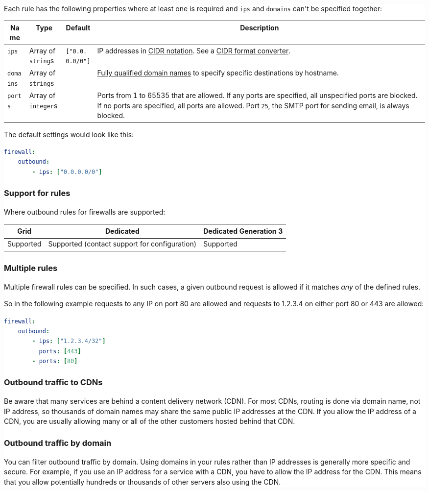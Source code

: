 Each rule has the following properties where at least one is required and `ips` and `domains` can't be specified together:

| Name      | Type                | Default         | Description |
| --------- | ------------------- | --------------- | ----------- |
| `ips`     | Array of `string`s  | `["0.0.0.0/0"]` | IP addresses in [CIDR notation](https://en.wikipedia.org/wiki/Classless_Inter-Domain_Routing). See a [CIDR format converter](https://www.ipaddressguide.com/cidr). |
| `domains` | Array of `string`s  |                 | [Fully qualified domain names](https://en.wikipedia.org/wiki/Fully_qualified_domain_name) to specify specific destinations by hostname. |
| `ports`   | Array of `integer`s |                 | Ports from 1 to 65535 that are allowed. If any ports are specified, all unspecified ports are blocked. If no ports are specified, all ports are allowed. Port `25`, the SMTP port for sending email, is always blocked. |

The default settings would look like this:

```yaml {location=".platform.app.yaml"}
firewall:
    outbound:
        - ips: ["0.0.0.0/0"]
```

### Support for rules

Where outbound rules for firewalls are supported:

| Grid      | Dedicated                                     | Dedicated Generation 3 |
| --------- | --------------------------------------------- | ---------------------- |
| Supported | Supported (contact support for configuration) | Supported              |

### Multiple rules

Multiple firewall rules can be specified.
In such cases, a given outbound request is allowed if it matches _any_ of the defined rules.

So in the following example requests to any IP on port 80 are allowed
and requests to 1.2.3.4 on either port 80 or 443 are allowed:

```yaml {location=".platform.app.yaml"}
firewall:
    outbound:
        - ips: ["1.2.3.4/32"]
          ports: [443]
        - ports: [80]
```

### Outbound traffic to CDNs

Be aware that many services are behind a content delivery network (CDN).
For most CDNs, routing is done via domain name, not IP address,
so thousands of domain names may share the same public IP addresses at the CDN.
If you allow the IP address of a CDN, you are usually allowing many or all of the other customers hosted behind that CDN.

### Outbound traffic by domain

You can filter outbound traffic by domain.
Using domains in your rules rather than IP addresses is generally more specific and secure.
For example, if you use an IP address for a service with a CDN,
you have to allow the IP address for the CDN.
This means that you allow potentially hundreds or thousands of other servers also using the CDN.
